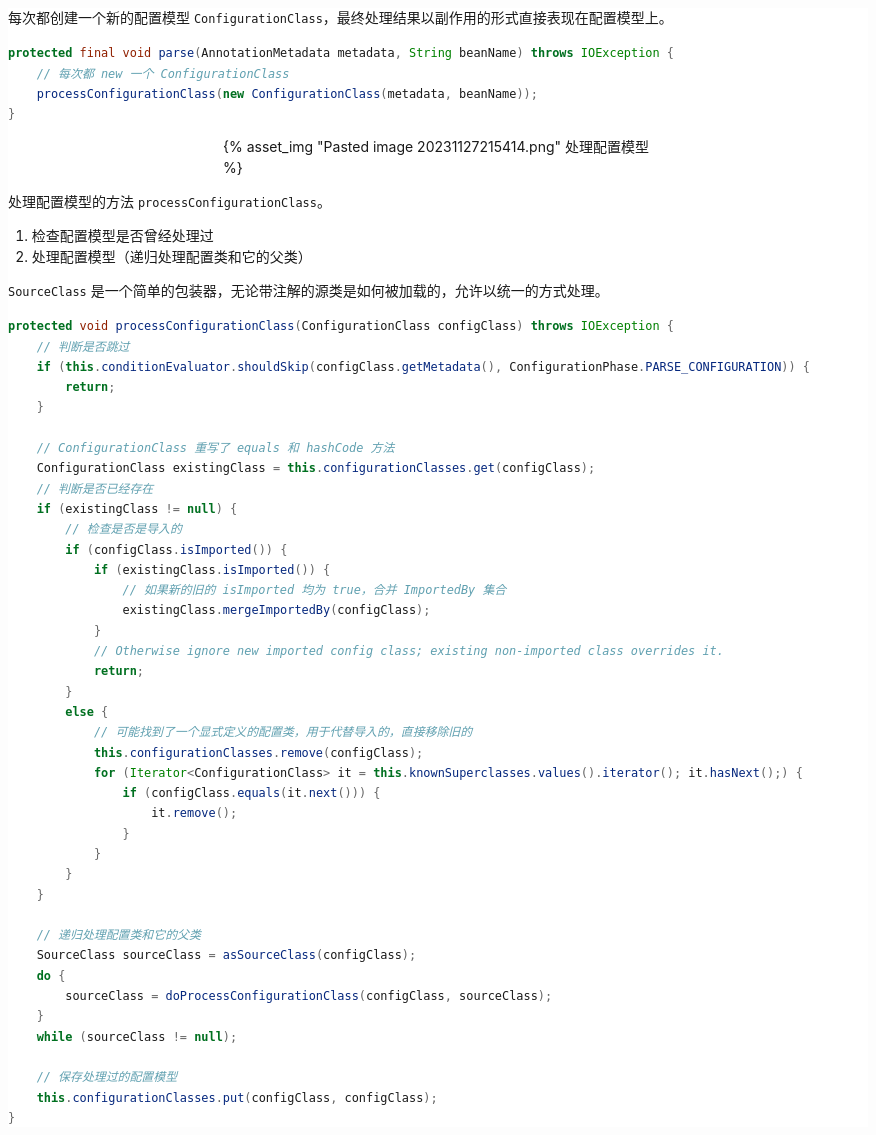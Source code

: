 每次都创建一个新的配置模型 `ConfigurationClass`，最终处理结果以副作用的形式直接表现在配置模型上。

```java
protected final void parse(AnnotationMetadata metadata, String beanName) throws IOException {
    // 每次都 new 一个 ConfigurationClass
    processConfigurationClass(new ConfigurationClass(metadata, beanName));
}
```

<div style="width:50%;margin:auto">{% asset_img "Pasted image 20231127215414.png" 处理配置模型 %}</div>

处理配置模型的方法 `processConfigurationClass`。

1. 检查配置模型是否曾经处理过
2. 处理配置模型（递归处理配置类和它的父类）

`SourceClass` 是一个简单的包装器，无论带注解的源类是如何被加载的，允许以统一的方式处理。

```java
protected void processConfigurationClass(ConfigurationClass configClass) throws IOException {
    // 判断是否跳过
    if (this.conditionEvaluator.shouldSkip(configClass.getMetadata(), ConfigurationPhase.PARSE_CONFIGURATION)) {
        return;
    }

    // ConfigurationClass 重写了 equals 和 hashCode 方法
    ConfigurationClass existingClass = this.configurationClasses.get(configClass);
    // 判断是否已经存在
    if (existingClass != null) {
        // 检查是否是导入的
        if (configClass.isImported()) {
            if (existingClass.isImported()) {
                // 如果新的旧的 isImported 均为 true，合并 ImportedBy 集合
                existingClass.mergeImportedBy(configClass);
            }
            // Otherwise ignore new imported config class; existing non-imported class overrides it.
            return;
        }
        else {
            // 可能找到了一个显式定义的配置类，用于代替导入的，直接移除旧的
            this.configurationClasses.remove(configClass);
            for (Iterator<ConfigurationClass> it = this.knownSuperclasses.values().iterator(); it.hasNext();) {
                if (configClass.equals(it.next())) {
                    it.remove();
                }
            }
        }
    }

    // 递归处理配置类和它的父类
    SourceClass sourceClass = asSourceClass(configClass);
    do {
        sourceClass = doProcessConfigurationClass(configClass, sourceClass);
    }
    while (sourceClass != null);

    // 保存处理过的配置模型
    this.configurationClasses.put(configClass, configClass);
}
```
